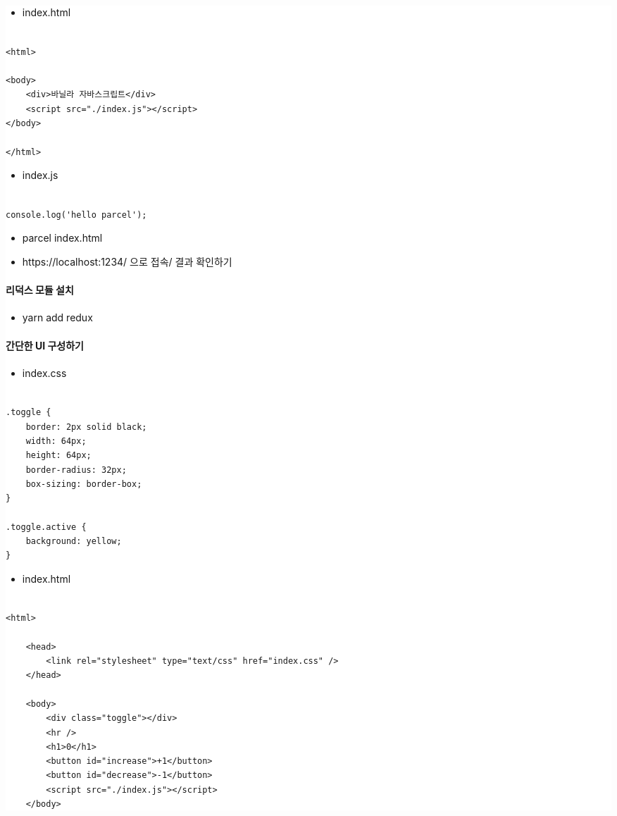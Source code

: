 - index.html

~~~

<html>

<body>
    <div>바닐라 자바스크립트</div>
    <script src="./index.js"></script>
</body>

</html>

~~~

- index.js

~~~

console.log('hello parcel');

~~~

- parcel index.html

- https://localhost:1234/ 으로 접속/ 결과 확인하기

#### 리덕스 모듈 설치

- yarn add redux

#### 간단한 UI 구성하기

- index.css

~~~

.toggle {
    border: 2px solid black;
    width: 64px;
    height: 64px;
    border-radius: 32px;
    box-sizing: border-box;
}

.toggle.active {
    background: yellow;
}

~~~

- index.html

~~~

<html>

    <head>
        <link rel="stylesheet" type="text/css" href="index.css" />
    </head>

    <body>
        <div class="toggle"></div>
        <hr />
        <h1>0</h1>
        <button id="increase">+1</button>
        <button id="decrease">-1</button>
        <script src="./index.js"></script>
    </body>

~~~